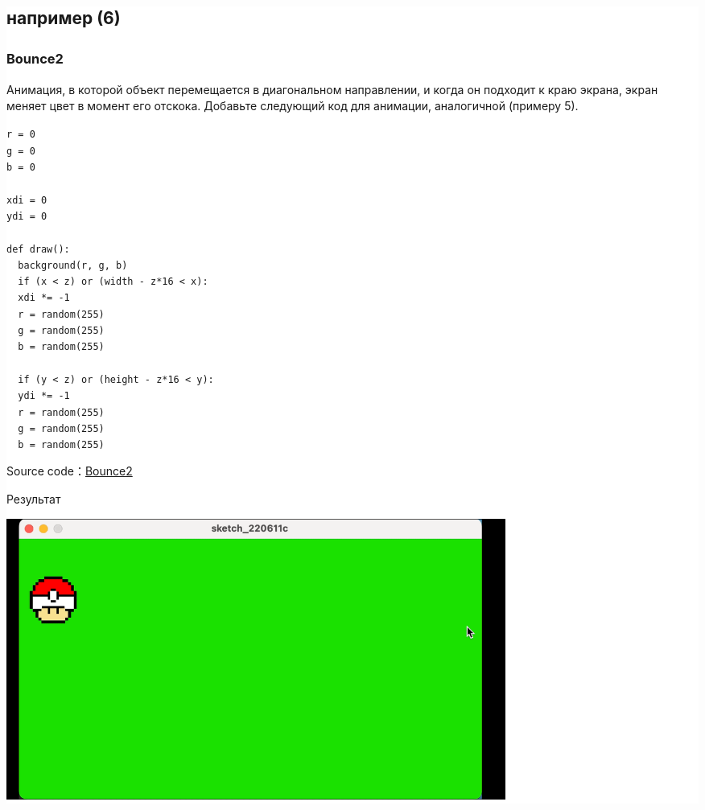 ## например (6)

### Bounce2
Анимация, в которой объект перемещается в диагональном направлении, и когда он подходит к краю экрана, экран меняет цвет в момент его отскока.
Добавьте следующий код для анимации, аналогичной (примеру 5).

```python=
r = 0
g = 0
b = 0

xdi = 0
ydi = 0

def draw():
  background(r, g, b)
  if (x < z) or (width - z*16 < x):
  xdi *= -1
  r = random(255)
  g = random(255)
  b = random(255)
  
  if (y < z) or (height - z*16 < y):
  ydi *= -1
  r = random(255)
  g = random(255)
  b = random(255)
```

Source code：[Bounce2](https://github.com/asliddinxanov/py.Processing-animations/blob/main/Bounce2/sketch_220611c/sketch_220611c.pyde)

Результат

<img src="Bounce2/Untitled.gif" width="620px">
